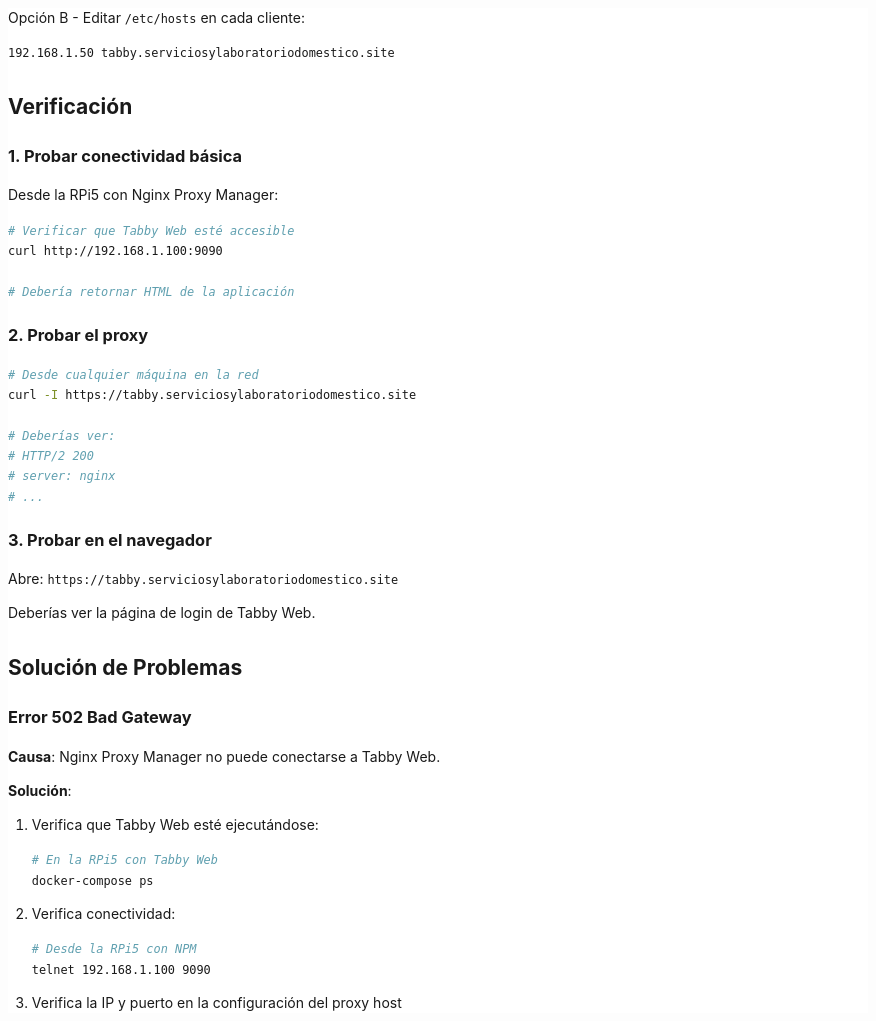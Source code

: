 Opción B - Editar `/etc/hosts` en cada cliente:
```
192.168.1.50 tabby.serviciosylaboratoriodomestico.site
```

## Verificación

### 1. Probar conectividad básica

Desde la RPi5 con Nginx Proxy Manager:

```bash
# Verificar que Tabby Web esté accesible
curl http://192.168.1.100:9090

# Debería retornar HTML de la aplicación
```

### 2. Probar el proxy

```bash
# Desde cualquier máquina en la red
curl -I https://tabby.serviciosylaboratoriodomestico.site

# Deberías ver:
# HTTP/2 200
# server: nginx
# ...
```

### 3. Probar en el navegador

Abre: `https://tabby.serviciosylaboratoriodomestico.site`

Deberías ver la página de login de Tabby Web.

## Solución de Problemas

### Error 502 Bad Gateway

**Causa**: Nginx Proxy Manager no puede conectarse a Tabby Web.

**Solución**:
1. Verifica que Tabby Web esté ejecutándose:
   ```bash
   # En la RPi5 con Tabby Web
   docker-compose ps
   ```
2. Verifica conectividad:
   ```bash
   # Desde la RPi5 con NPM
   telnet 192.168.1.100 9090
   ```
3. Verifica la IP y puerto en la configuración del proxy host
